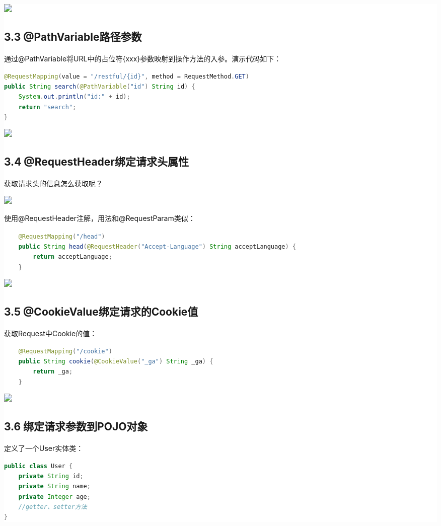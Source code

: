 ![](https://static.lovebilibili.com/springmvc_3.png)

## 3.3 @PathVariable路径参数

通过@PathVariable将URL中的占位符{xxx}参数映射到操作方法的入参。演示代码如下：

```java
@RequestMapping(value = "/restful/{id}", method = RequestMethod.GET)
public String search(@PathVariable("id") String id) {
    System.out.println("id:" + id);
    return "search";
}
```

![](https://static.lovebilibili.com/springmvc_4.png)

## 3.4 @RequestHeader绑定请求头属性

获取请求头的信息怎么获取呢？

![](https://static.lovebilibili.com/springmvc_5.png)

使用@RequestHeader注解，用法和@RequestParam类似：

```java
	@RequestMapping("/head")
    public String head(@RequestHeader("Accept-Language") String acceptLanguage) {
        return acceptLanguage;
    }
```

![](https://static.lovebilibili.com/springmvc_6.png)

## 3.5 @CookieValue绑定请求的Cookie值

获取Request中Cookie的值：

```java
	@RequestMapping("/cookie")
    public String cookie(@CookieValue("_ga") String _ga) {
        return _ga;
    }
```

![](https://static.lovebilibili.com/springmvc_7.png)

## 3.6 绑定请求参数到POJO对象

定义了一个User实体类：

```java
public class User {
    private String id;
    private String name;
    private Integer age;
    //getter、setter方法
}
```
